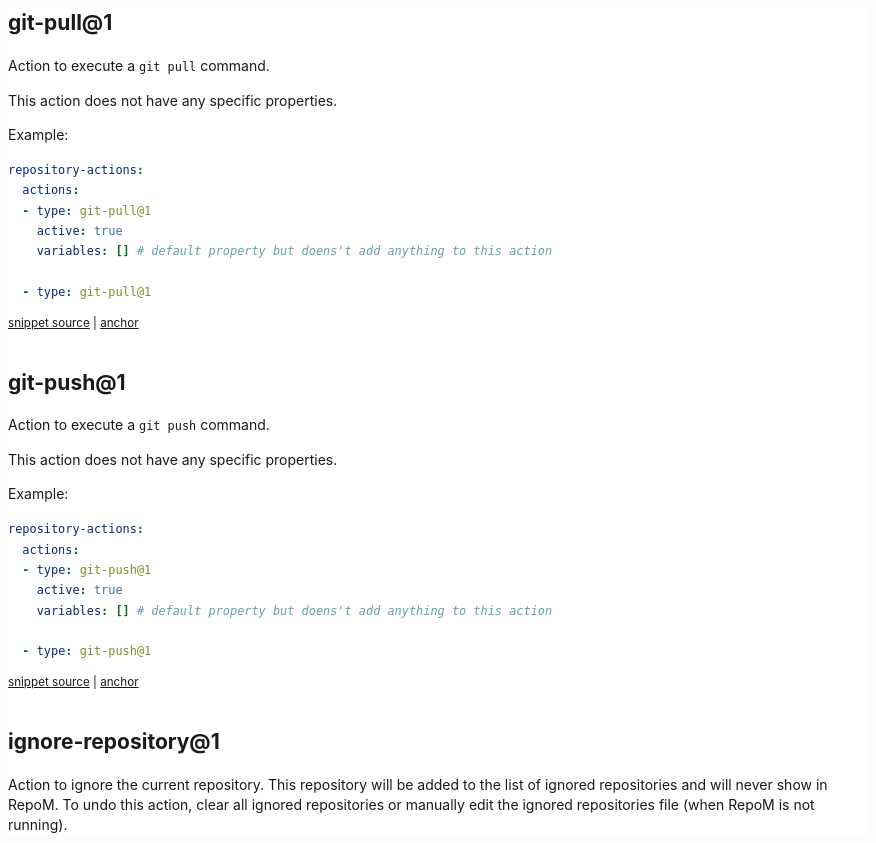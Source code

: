 
## git-pull@1

Action to execute a `git pull` command.

This action does not have any specific properties.

Example:


<a id='snippet-repositoryactionsgitpull01'></a>
```yaml
repository-actions:
  actions:
  - type: git-pull@1
    active: true 
    variables: [] # default property but doens't add anything to this action

  - type: git-pull@1
```
<sup><a href='/tests/RepoM.Api.Tests/IO/ModuleBasedRepositoryActionProvider/DocumentationFiles/GitPull01.testfile.yaml#L3-L13' title='Snippet source file'>snippet source</a> | <a href='#snippet-repositoryactionsgitpull01' title='Start of snippet'>anchor</a></sup>


## git-push@1

Action to execute a `git push` command.

This action does not have any specific properties.

Example:


<a id='snippet-repositoryactionsgitpush01'></a>
```yaml
repository-actions:
  actions:
  - type: git-push@1
    active: true 
    variables: [] # default property but doens't add anything to this action

  - type: git-push@1
```
<sup><a href='/tests/RepoM.Api.Tests/IO/ModuleBasedRepositoryActionProvider/DocumentationFiles/GitPush01.testfile.yaml#L3-L13' title='Snippet source file'>snippet source</a> | <a href='#snippet-repositoryactionsgitpush01' title='Start of snippet'>anchor</a></sup>


## ignore-repository@1

Action to ignore the current repository. This repository will be added to the list of ignored repositories and will never show in RepoM.
To undo this action, clear all ignored repositories or manually edit the ignored repositories file (when RepoM is not running).
